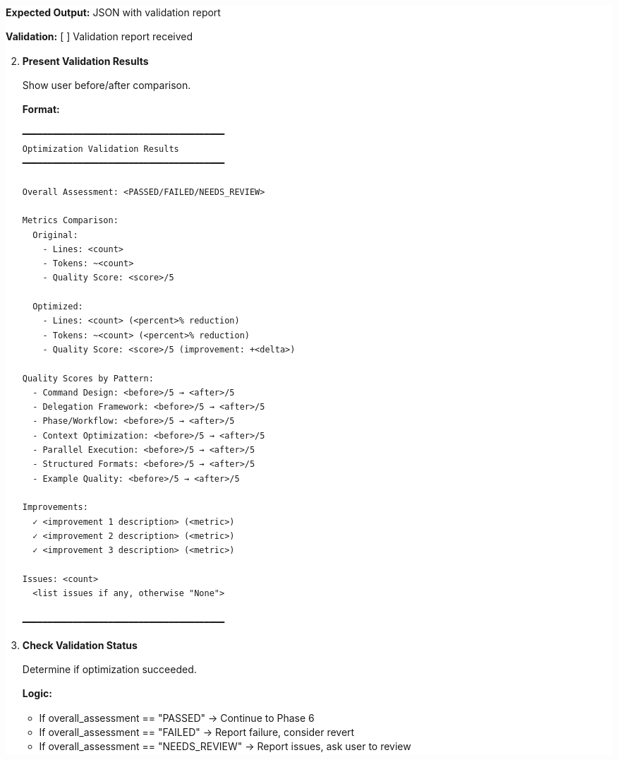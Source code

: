    **Expected Output:** JSON with validation report

   **Validation:** [ ] Validation report received

2. **Present Validation Results**

   Show user before/after comparison.

   **Format:**
   ```
   ━━━━━━━━━━━━━━━━━━━━━━━━━━━━━━━━━━━━━━━━
   Optimization Validation Results
   ━━━━━━━━━━━━━━━━━━━━━━━━━━━━━━━━━━━━━━━━

   Overall Assessment: <PASSED/FAILED/NEEDS_REVIEW>

   Metrics Comparison:
     Original:
       - Lines: <count>
       - Tokens: ~<count>
       - Quality Score: <score>/5

     Optimized:
       - Lines: <count> (<percent>% reduction)
       - Tokens: ~<count> (<percent>% reduction)
       - Quality Score: <score>/5 (improvement: +<delta>)

   Quality Scores by Pattern:
     - Command Design: <before>/5 → <after>/5
     - Delegation Framework: <before>/5 → <after>/5
     - Phase/Workflow: <before>/5 → <after>/5
     - Context Optimization: <before>/5 → <after>/5
     - Parallel Execution: <before>/5 → <after>/5
     - Structured Formats: <before>/5 → <after>/5
     - Example Quality: <before>/5 → <after>/5

   Improvements:
     ✓ <improvement 1 description> (<metric>)
     ✓ <improvement 2 description> (<metric>)
     ✓ <improvement 3 description> (<metric>)

   Issues: <count>
     <list issues if any, otherwise "None">

   ━━━━━━━━━━━━━━━━━━━━━━━━━━━━━━━━━━━━━━━━
   ```

3. **Check Validation Status**

   Determine if optimization succeeded.

   **Logic:**
   - If overall_assessment == "PASSED" → Continue to Phase 6
   - If overall_assessment == "FAILED" → Report failure, consider revert
   - If overall_assessment == "NEEDS_REVIEW" → Report issues, ask user to review
